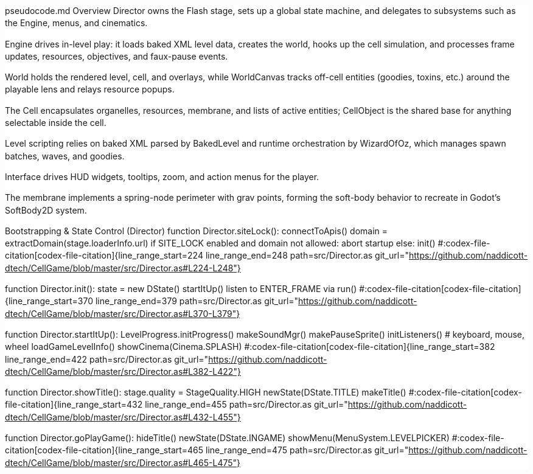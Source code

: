 pseudocode.md
Overview
Director owns the Flash stage, sets up a global state machine, and delegates to subsystems such as the Engine, menus, and cinematics.

Engine drives in-level play: it loads baked XML level data, creates the world, hooks up the cell simulation, and processes frame updates, resources, objectives, and faux-pause events.

World holds the rendered level, cell, and overlays, while WorldCanvas tracks off-cell entities (goodies, toxins, etc.) around the playable lens and relays resource popups.

The Cell encapsulates organelles, resources, membrane, and lists of active entities; CellObject is the shared base for anything selectable inside the cell.

Level scripting relies on baked XML parsed by BakedLevel and runtime orchestration by WizardOfOz, which manages spawn batches, waves, and goodies.

Interface drives HUD widgets, tooltips, zoom, and action menus for the player.

The membrane implements a spring-node perimeter with grav points, forming the soft-body behavior to recreate in Godot’s SoftBody2D system.

Bootstrapping & State Control (Director)
function Director.siteLock():
    connectToApis()
    domain = extractDomain(stage.loaderInfo.url)
    if SITE_LOCK enabled and domain not allowed: abort startup
    else: init()
#​:codex-file-citation[codex-file-citation]{line_range_start=224 line_range_end=248 path=src/Director.as git_url="https://github.com/naddicott-dtech/CellGame/blob/master/src/Director.as#L224-L248"}​

function Director.init():
    state = new DState()
    startItUp()
    listen to ENTER_FRAME via run()
#​:codex-file-citation[codex-file-citation]{line_range_start=370 line_range_end=379 path=src/Director.as git_url="https://github.com/naddicott-dtech/CellGame/blob/master/src/Director.as#L370-L379"}​

function Director.startItUp():
    LevelProgress.initProgress()
    makeSoundMgr()
    makePauseSprite()
    initListeners()        # keyboard, mouse, wheel
    loadGameLevelInfo()
    showCinema(Cinema.SPLASH)
#​:codex-file-citation[codex-file-citation]{line_range_start=382 line_range_end=422 path=src/Director.as git_url="https://github.com/naddicott-dtech/CellGame/blob/master/src/Director.as#L382-L422"}​

function Director.showTitle():
    stage.quality = StageQuality.HIGH
    newState(DState.TITLE)
    makeTitle()
#​:codex-file-citation[codex-file-citation]{line_range_start=432 line_range_end=455 path=src/Director.as git_url="https://github.com/naddicott-dtech/CellGame/blob/master/src/Director.as#L432-L455"}​

function Director.goPlayGame():
    hideTitle()
    newState(DState.INGAME)
    showMenu(MenuSystem.LEVELPICKER)
#​:codex-file-citation[codex-file-citation]{line_range_start=465 line_range_end=475 path=src/Director.as git_url="https://github.com/naddicott-dtech/CellGame/blob/master/src/Director.as#L465-L475"}​
